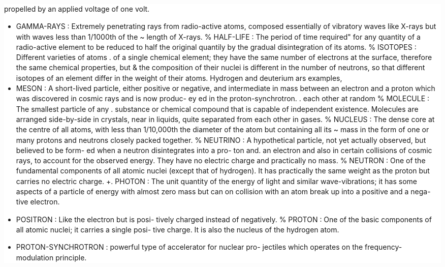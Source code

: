 propelled by an applied voltage of one volt. 
+ GAMMA-RAYS : Extremely penetrating 
rays from radio-active atoms, composed 
essentially of vibratory waves like X-rays 
but with waves less than 1/1000th of the 
~ length of X-rays. 
% HALF-LIFE : The period of time required" 
for any quantity of a radio-active element to 
be reduced to half the original quantily by 
the gradual disintegration of its atoms. 
% ISOTOPES : Different varieties of atoms . 
of a single chemical element; they have the 
same number of electrons at the surface, 
therefore the same chemical properties, but 
& the composition of their nuclei is different 
in the number of neutrons, so that different 
isotopes of an element differ in the weight 
of their atoms. Hydrogen and deuterium ars 
examples, 
+ MESON : A short-lived particle, either 
positive or negative, and intermediate in mass 
between an electron and a proton which was 
discovered in cosmic rays and is now produc- 
ey ed in the proton-synchrotron. 
. each other at random 
% MOLECULE : The smallest particle of any 
. substance or chemical compound that is 
capable of independent existence. Molecules 
are arranged side-by-side in crystals, near 
in liquids, quite 
separated from each other in gases. 
% NUCLEUS : The dense core at the centre 
of all atoms, with less than 1/10,000th the 
diameter of the atom but containing all its 
~ mass in the form of one or many protons 
and neutrons closely packed together. 
% NEUTRINO : A hypothetical particle, not 
yet actually observed, but believed to be form- 
ed when a neutron disintegrates into a pro- 
ton and. an electron and also in certain 
collisions of cosmic rays, to account for the 
observed energy. They have no electric 
charge and practically no mass. 
% NEUTRON : One of the fundamental 
components of all atomic nuclei (except that 
of hydrogen). It has practically the same 
weight as the proton but carries no electric 
charge. 
+. PHOTON : The unit quantity of the energy 
of light and similar wave-vibrations; it has 
some aspects of a particle of energy with 
almost zero mass but can on collision with 
an atom break up into a positive and a nega- 
tive electron. 
* POSITRON : Like the electron but is posi- 
tively charged instead of negatively. 
% PROTON : One of the basic components 
of all atomic nuclei; it carries a single posi- 
tive charge. It is also the nucleus of the 
hydrogen atom. 
+ PROTON-SYNCHROTRON : 
powerful type of accelerator for nuclear pro- 
jectiles which operates on the frequency- 
modulation principle. 